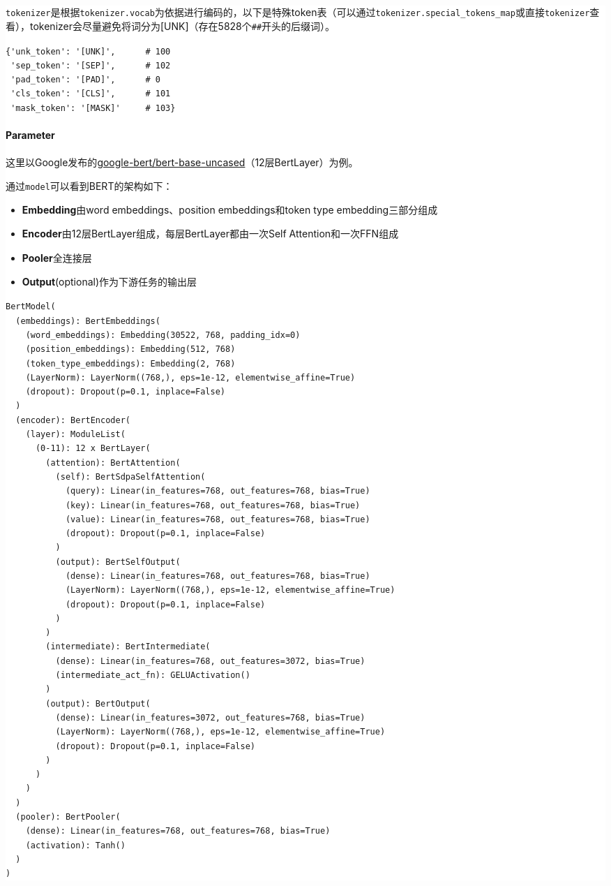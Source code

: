 `tokenizer`是根据`tokenizer.vocab`为依据进行编码的，以下是特殊token表（可以通过`tokenizer.special_tokens_map`或直接`tokenizer`查看），tokenizer会尽量避免将词分为[UNK]（存在5828个`##`开头的后缀词）。

```text
{'unk_token': '[UNK]',      # 100
 'sep_token': '[SEP]',      # 102
 'pad_token': '[PAD]',      # 0
 'cls_token': '[CLS]',      # 101
 'mask_token': '[MASK]'     # 103}
```

#### Parameter

这里以Google发布的[google-bert/bert-base-uncased](https://huggingface.co/google-bert/bert-base-uncased?text=Paris+is+the+%5BMASK%5D+of+France.)（12层BertLayer）为例。

通过`model`可以看到BERT的架构如下：

+ **Embedding**由word embeddings、position embeddings和token type embedding三部分组成

+ **Encoder**由12层BertLayer组成，每层BertLayer都由一次Self Attention和一次FFN组成

+ **Pooler**全连接层

+ **Output**(optional)作为下游任务的输出层

```text
BertModel(
  (embeddings): BertEmbeddings(
    (word_embeddings): Embedding(30522, 768, padding_idx=0)
    (position_embeddings): Embedding(512, 768)
    (token_type_embeddings): Embedding(2, 768)
    (LayerNorm): LayerNorm((768,), eps=1e-12, elementwise_affine=True)
    (dropout): Dropout(p=0.1, inplace=False)
  )
  (encoder): BertEncoder(
    (layer): ModuleList(
      (0-11): 12 x BertLayer(
        (attention): BertAttention(
          (self): BertSdpaSelfAttention(
            (query): Linear(in_features=768, out_features=768, bias=True)
            (key): Linear(in_features=768, out_features=768, bias=True)
            (value): Linear(in_features=768, out_features=768, bias=True)
            (dropout): Dropout(p=0.1, inplace=False)
          )
          (output): BertSelfOutput(
            (dense): Linear(in_features=768, out_features=768, bias=True)
            (LayerNorm): LayerNorm((768,), eps=1e-12, elementwise_affine=True)
            (dropout): Dropout(p=0.1, inplace=False)
          )
        )
        (intermediate): BertIntermediate(
          (dense): Linear(in_features=768, out_features=3072, bias=True)
          (intermediate_act_fn): GELUActivation()
        )
        (output): BertOutput(
          (dense): Linear(in_features=3072, out_features=768, bias=True)
          (LayerNorm): LayerNorm((768,), eps=1e-12, elementwise_affine=True)
          (dropout): Dropout(p=0.1, inplace=False)
        )
      )
    )
  )
  (pooler): BertPooler(
    (dense): Linear(in_features=768, out_features=768, bias=True)
    (activation): Tanh()
  )
)
```